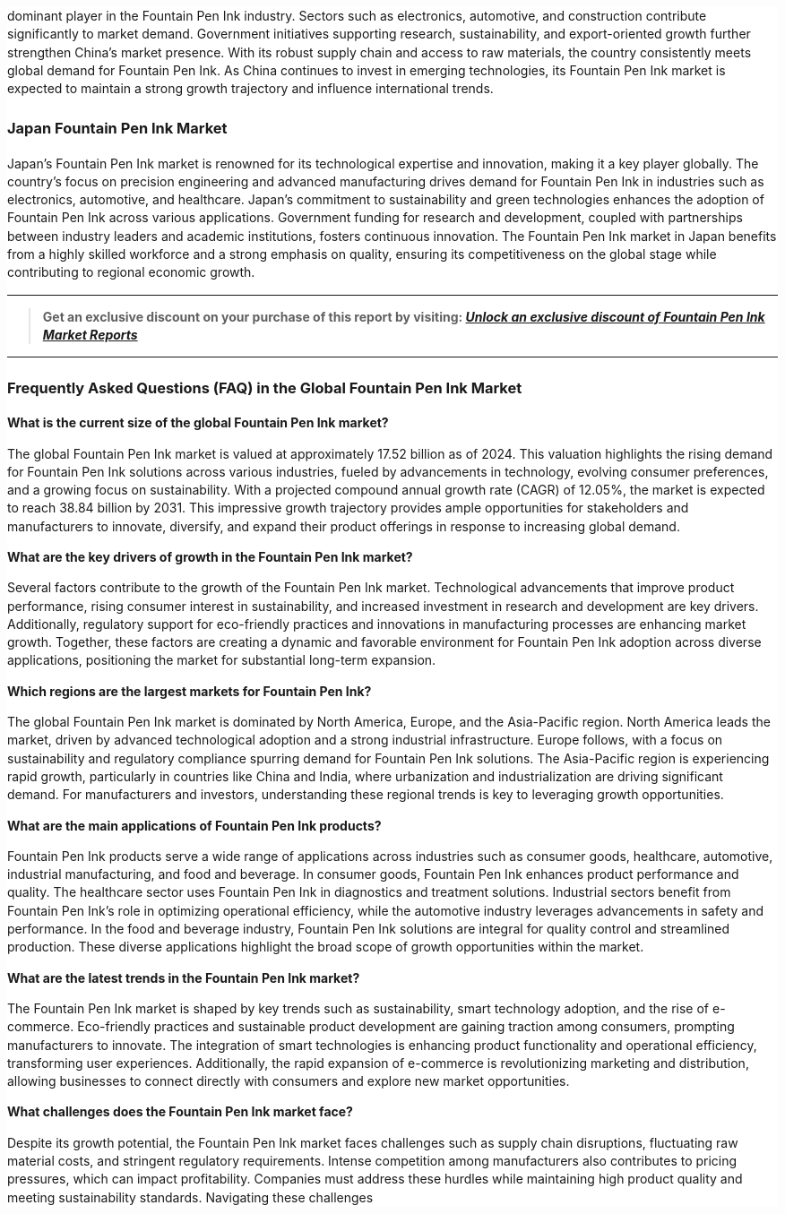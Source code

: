 dominant player in the Fountain Pen Ink industry. Sectors such as electronics, automotive, and construction contribute significantly to market demand. Government initiatives supporting research, sustainability, and export-oriented growth further strengthen China&rsquo;s market presence. With its robust supply chain and access to raw materials, the country consistently meets global demand for Fountain Pen Ink. As China continues to invest in emerging technologies, its Fountain Pen Ink market is expected to maintain a strong growth trajectory and influence international trends.</p><h3>Japan Fountain Pen Ink Market</h3><p>Japan&rsquo;s Fountain Pen Ink market is renowned for its technological expertise and innovation, making it a key player globally. The country&rsquo;s focus on precision engineering and advanced manufacturing drives demand for Fountain Pen Ink in industries such as electronics, automotive, and healthcare. Japan&rsquo;s commitment to sustainability and green technologies enhances the adoption of Fountain Pen Ink across various applications. Government funding for research and development, coupled with partnerships between industry leaders and academic institutions, fosters continuous innovation. The Fountain Pen Ink market in Japan benefits from a highly skilled workforce and a strong emphasis on quality, ensuring its competitiveness on the global stage while contributing to regional economic growth.</p><hr /><blockquote><p><strong>Get an exclusive discount on your purchase of this report by visiting: <em><a href="://marketresearchpulse.com/ask-for-discount/38490?utm_source=Github&amp;utm_medium=0116">Unlock an exclusive discount of Fountain Pen Ink Market Reports</a></em>&nbsp;</strong></p></blockquote><hr /><h3>Frequently Asked Questions (FAQ) in the Global Fountain Pen Ink Market</h3><p><strong>What is the current size of the global Fountain Pen Ink market?</strong></p><p>The global Fountain Pen Ink market is valued at approximately 17.52 billion as of 2024. This valuation highlights the rising demand for Fountain Pen Ink solutions across various industries, fueled by advancements in technology, evolving consumer preferences, and a growing focus on sustainability. With a projected compound annual growth rate (CAGR) of 12.05%, the market is expected to reach 38.84 billion by 2031. This impressive growth trajectory provides ample opportunities for stakeholders and manufacturers to innovate, diversify, and expand their product offerings in response to increasing global demand.</p><p><strong>What are the key drivers of growth in the Fountain Pen Ink market?</strong></p><p>Several factors contribute to the growth of the Fountain Pen Ink market. Technological advancements that improve product performance, rising consumer interest in sustainability, and increased investment in research and development are key drivers. Additionally, regulatory support for eco-friendly practices and innovations in manufacturing processes are enhancing market growth. Together, these factors are creating a dynamic and favorable environment for Fountain Pen Ink adoption across diverse applications, positioning the market for substantial long-term expansion.</p><p><strong>Which regions are the largest markets for Fountain Pen Ink?</strong></p><p>The global Fountain Pen Ink market is dominated by North America, Europe, and the Asia-Pacific region. North America leads the market, driven by advanced technological adoption and a strong industrial infrastructure. Europe follows, with a focus on sustainability and regulatory compliance spurring demand for Fountain Pen Ink solutions. The Asia-Pacific region is experiencing rapid growth, particularly in countries like China and India, where urbanization and industrialization are driving significant demand. For manufacturers and investors, understanding these regional trends is key to leveraging growth opportunities.</p><p><strong>What are the main applications of Fountain Pen Ink products?</strong></p><p>Fountain Pen Ink products serve a wide range of applications across industries such as consumer goods, healthcare, automotive, industrial manufacturing, and food and beverage. In consumer goods, Fountain Pen Ink enhances product performance and quality. The healthcare sector uses Fountain Pen Ink in diagnostics and treatment solutions. Industrial sectors benefit from Fountain Pen Ink&rsquo;s role in optimizing operational efficiency, while the automotive industry leverages advancements in safety and performance. In the food and beverage industry, Fountain Pen Ink solutions are integral for quality control and streamlined production. These diverse applications highlight the broad scope of growth opportunities within the market.</p><p><strong>What are the latest trends in the Fountain Pen Ink market?</strong></p><p>The Fountain Pen Ink market is shaped by key trends such as sustainability, smart technology adoption, and the rise of e-commerce. Eco-friendly practices and sustainable product development are gaining traction among consumers, prompting manufacturers to innovate. The integration of smart technologies is enhancing product functionality and operational efficiency, transforming user experiences. Additionally, the rapid expansion of e-commerce is revolutionizing marketing and distribution, allowing businesses to connect directly with consumers and explore new market opportunities.</p><p><strong>What challenges does the Fountain Pen Ink market face?</strong></p><p>Despite its growth potential, the Fountain Pen Ink market faces challenges such as supply chain disruptions, fluctuating raw material costs, and stringent regulatory requirements. Intense competition among manufacturers also contributes to pricing pressures, which can impact profitability. Companies must address these hurdles while maintaining high product quality and meeting sustainability standards. Navigating these challenges